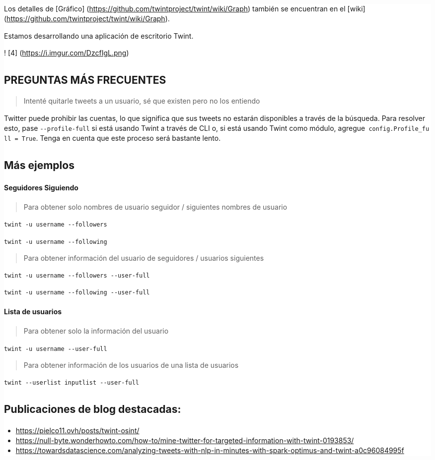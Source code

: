 Los detalles de [Gráfico] (https://github.com/twintproject/twint/wiki/Graph) también se encuentran en el [wiki] (https://github.com/twintproject/twint/wiki/Graph).

Estamos desarrollando una aplicación de escritorio Twint.

! [4] (https://i.imgur.com/DzcfIgL.png)

## PREGUNTAS MÁS FRECUENTES
> Intenté quitarle tweets a un usuario, sé que existen pero no los entiendo

Twitter puede prohibir las cuentas, lo que significa que sus tweets no estarán disponibles a través de la búsqueda. Para resolver esto, pase `--profile-full` si está usando Twint a través de CLI o, si está usando Twint como módulo, agregue` config.Profile_full = True`. Tenga en cuenta que este proceso será bastante lento.
## Más ejemplos

#### Seguidores Siguiendo

> Para obtener solo nombres de usuario seguidor / siguientes nombres de usuario

`twint -u username --followers`

`twint -u username --following`

> Para obtener información del usuario de seguidores / usuarios siguientes

`twint -u username --followers --user-full`

`twint -u username --following --user-full`

#### Lista de usuarios

> Para obtener solo la información del usuario

`twint -u username --user-full`

> Para obtener información de los usuarios de una lista de usuarios

`twint --userlist inputlist --user-full`

## Publicaciones de blog destacadas:
- https://pielco11.ovh/posts/twint-osint/
- https://null-byte.wonderhowto.com/how-to/mine-twitter-for-targeted-information-with-twint-0193853/
- https://towardsdatascience.com/analyzing-tweets-with-nlp-in-minutes-with-spark-optimus-and-twint-a0c96084995f
